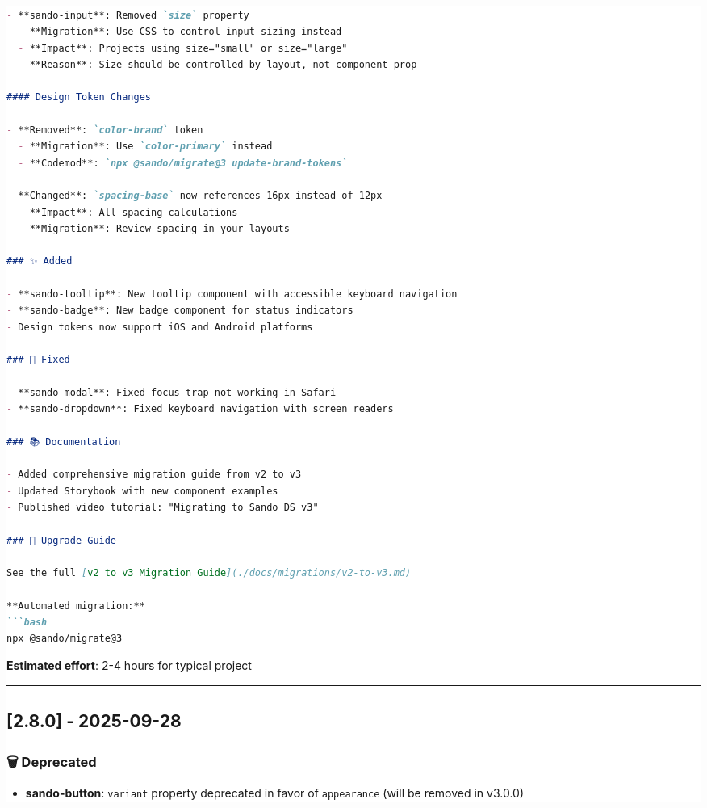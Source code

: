 ```markdown
- **sando-input**: Removed `size` property
  - **Migration**: Use CSS to control input sizing instead
  - **Impact**: Projects using size="small" or size="large"
  - **Reason**: Size should be controlled by layout, not component prop

#### Design Token Changes

- **Removed**: `color-brand` token
  - **Migration**: Use `color-primary` instead
  - **Codemod**: `npx @sando/migrate@3 update-brand-tokens`

- **Changed**: `spacing-base` now references 16px instead of 12px
  - **Impact**: All spacing calculations
  - **Migration**: Review spacing in your layouts

### ✨ Added

- **sando-tooltip**: New tooltip component with accessible keyboard navigation
- **sando-badge**: New badge component for status indicators
- Design tokens now support iOS and Android platforms

### 🔧 Fixed

- **sando-modal**: Fixed focus trap not working in Safari
- **sando-dropdown**: Fixed keyboard navigation with screen readers

### 📚 Documentation

- Added comprehensive migration guide from v2 to v3
- Updated Storybook with new component examples
- Published video tutorial: "Migrating to Sando DS v3"

### 🔨 Upgrade Guide

See the full [v2 to v3 Migration Guide](./docs/migrations/v2-to-v3.md)

**Automated migration:**
```bash
npx @sando/migrate@3
```

**Estimated effort**: 2-4 hours for typical project

---

## [2.8.0] - 2025-09-28

### 🗑️ Deprecated

- **sando-button**: `variant` property deprecated in favor of `appearance` (will be removed in v3.0.0)
